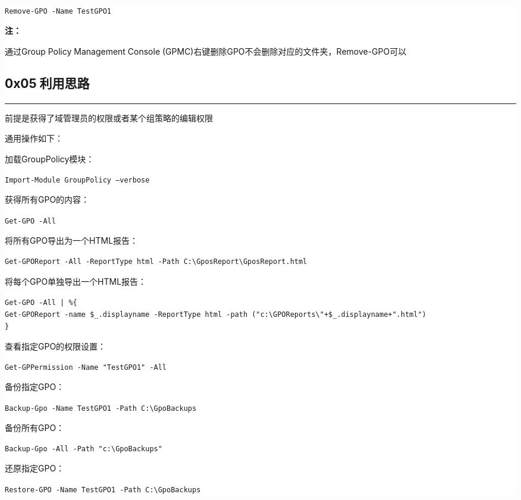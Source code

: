 ```
Remove-GPO -Name TestGPO1
```

**注：**

通过Group Policy Management Console (GPMC)右键删除GPO不会删除对应的文件夹，Remove-GPO可以

## 0x05 利用思路
---

前提是获得了域管理员的权限或者某个组策略的编辑权限

通用操作如下：

加载GroupPolicy模块：

```
Import-Module GroupPolicy –verbose
```

获得所有GPO的内容：

```
Get-GPO -All
```

将所有GPO导出为一个HTML报告：

```
Get-GPOReport -All -ReportType html -Path C:\GposReport\GposReport.html
```

将每个GPO单独导出一个HTML报告：

```
Get-GPO -All | %{
Get-GPOReport -name $_.displayname -ReportType html -path ("c:\GPOReports\"+$_.displayname+".html")
}
```

查看指定GPO的权限设置：

```
Get-GPPermission -Name "TestGPO1" -All 
```

备份指定GPO：

```
Backup-Gpo -Name TestGPO1 -Path C:\GpoBackups
```

备份所有GPO：

```
Backup-Gpo -All -Path "c:\GpoBackups"
```

还原指定GPO：

```
Restore-GPO -Name TestGPO1 -Path C:\GpoBackups
```
